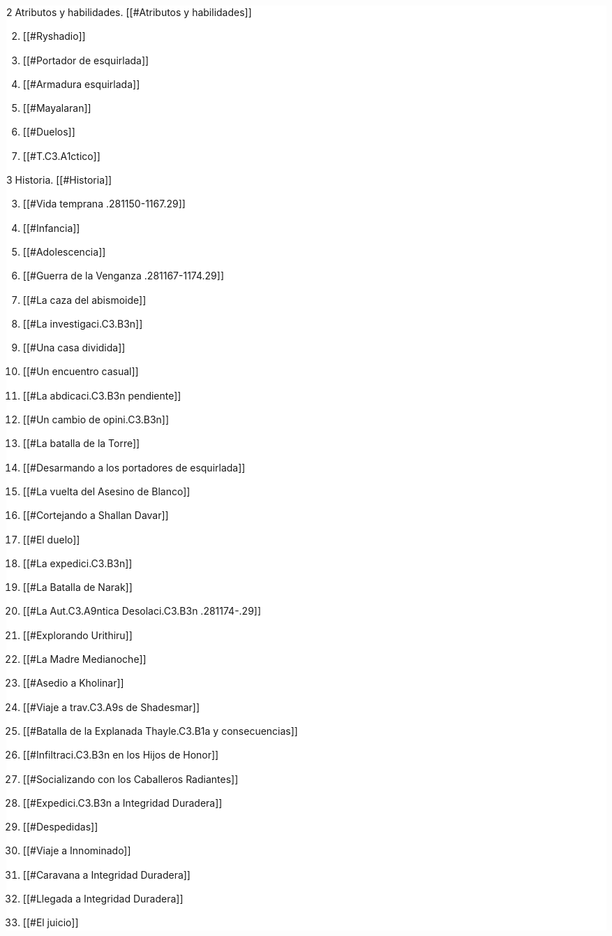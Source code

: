 
2 Atributos y habilidades. [[#Atributos y habilidades]] 

2. [[#Ryshadio]] 
2. [[#Portador de esquirlada]] 

2. [[#Armadura esquirlada]] 
2. [[#Mayalaran]] 


2. [[#Duelos]] 
2. [[#T.C3.A1ctico]] 


3 Historia. [[#Historia]] 

3. [[#Vida temprana .281150-1167.29]] 

3. [[#Infancia]] 
3. [[#Adolescencia]] 


3. [[#Guerra de la Venganza .281167-1174.29]] 

3. [[#La caza del abismoide]] 
3. [[#La investigaci.C3.B3n]] 
3. [[#Una casa dividida]] 
3. [[#Un encuentro casual]] 
3. [[#La abdicaci.C3.B3n pendiente]] 
3. [[#Un cambio de opini.C3.B3n]] 
3. [[#La batalla de la Torre]] 
3. [[#Desarmando a los portadores de esquirlada]] 
3. [[#La vuelta del Asesino de Blanco]] 
3. [[#Cortejando a Shallan Davar]] 
3. [[#El duelo]] 
3. [[#La expedici.C3.B3n]] 
3. [[#La Batalla de Narak]] 


3. [[#La Aut.C3.A9ntica Desolaci.C3.B3n .281174-.29]] 

3. [[#Explorando Urithiru]] 
3. [[#La Madre Medianoche]] 
3. [[#Asedio a Kholinar]] 
3. [[#Viaje a trav.C3.A9s de Shadesmar]] 
3. [[#Batalla de la Explanada Thayle.C3.B1a y consecuencias]] 
3. [[#Infiltraci.C3.B3n en los Hijos de Honor]] 
3. [[#Socializando con los Caballeros Radiantes]] 


3. [[#Expedici.C3.B3n a Integridad Duradera]] 

3. [[#Despedidas]] 
3. [[#Viaje a Innominado]] 
3. [[#Caravana a Integridad Duradera]] 
3. [[#Llegada a Integridad Duradera]] 
3. [[#El juicio]] 



